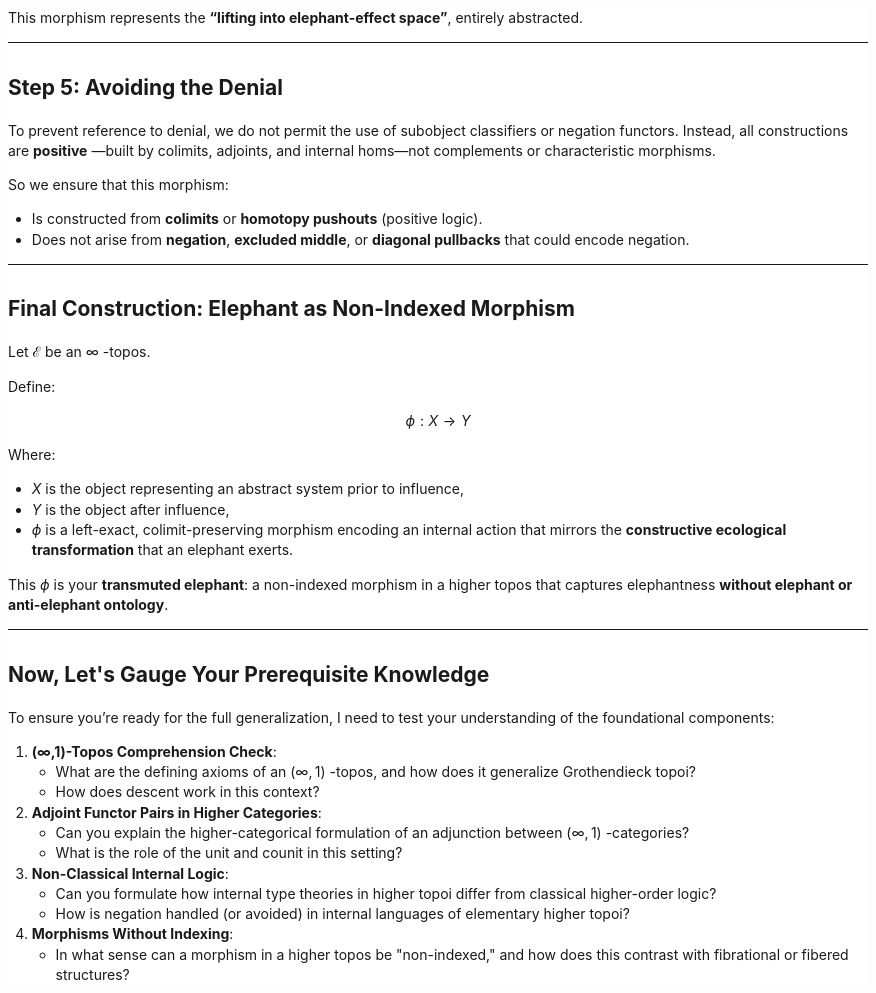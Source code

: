 This morphism represents the **“lifting into elephant-effect space”**, entirely abstracted.

---

## Step 5: Avoiding the Denial

To prevent reference to denial, we do not permit the use of subobject classifiers or negation functors. Instead, all constructions are **positive** —built by colimits, adjoints, and internal homs—not complements or characteristic morphisms.

So we ensure that this morphism:

- Is constructed from **colimits** or **homotopy pushouts** (positive logic).
- Does not arise from **negation**, **excluded middle**, or **diagonal pullbacks** that could encode negation.

---

## Final Construction: Elephant as Non-Indexed Morphism

Let $\mathcal{E}$ be an $\infty$ -topos.

Define:

$$
\phi: X \to Y
$$

Where:

- $X$ is the object representing an abstract system prior to influence,
- $Y$ is the object after influence,
- $\phi$ is a left-exact, colimit-preserving morphism encoding an internal action that mirrors the **constructive ecological transformation** that an elephant exerts.

This $\phi$ is your **transmuted elephant**: a non-indexed morphism in a higher topos that captures elephantness **without elephant or anti-elephant ontology**.

---

## Now, Let's Gauge Your Prerequisite Knowledge

To ensure you’re ready for the full generalization, I need to test your understanding of the foundational components:

1. **(∞,1)-Topos Comprehension Check**:
	- What are the defining axioms of an $(\infty,1)$ -topos, and how does it generalize Grothendieck topoi?
	- How does descent work in this context?
2. **Adjoint Functor Pairs in Higher Categories**:
	- Can you explain the higher-categorical formulation of an adjunction between $(\infty,1)$ -categories?
	- What is the role of the unit and counit in this setting?
3. **Non-Classical Internal Logic**:
	- Can you formulate how internal type theories in higher topoi differ from classical higher-order logic?
	- How is negation handled (or avoided) in internal languages of elementary higher topoi?
4. **Morphisms Without Indexing**:
	- In what sense can a morphism in a higher topos be "non-indexed," and how does this contrast with fibrational or fibered structures?

